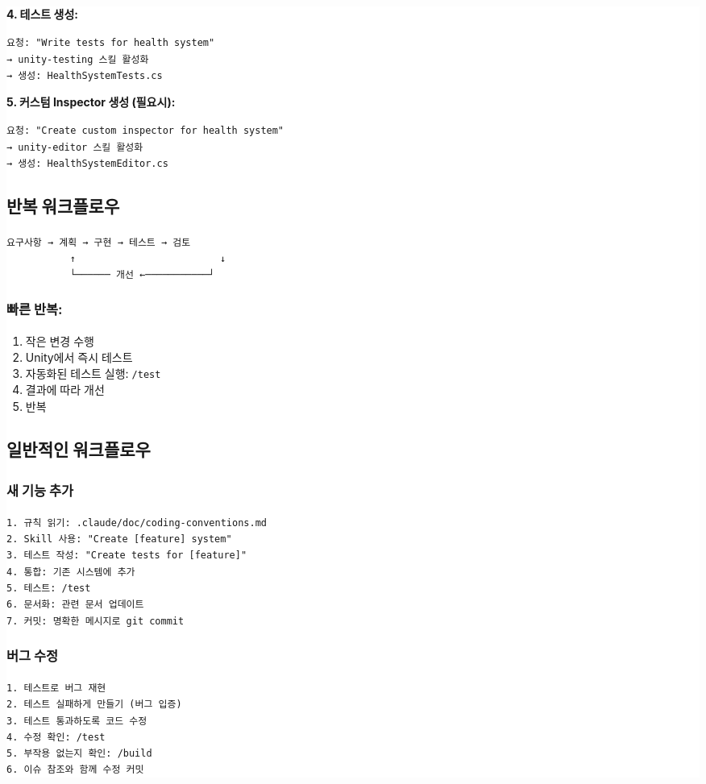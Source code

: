 **4. 테스트 생성:**
```
요청: "Write tests for health system"
→ unity-testing 스킬 활성화
→ 생성: HealthSystemTests.cs
```

**5. 커스텀 Inspector 생성 (필요시):**
```
요청: "Create custom inspector for health system"
→ unity-editor 스킬 활성화
→ 생성: HealthSystemEditor.cs
```

## 반복 워크플로우

```
요구사항 → 계획 → 구현 → 테스트 → 검토
           ↑                         ↓
           └────── 개선 ←───────────┘
```

### 빠른 반복:
1. 작은 변경 수행
2. Unity에서 즉시 테스트
3. 자동화된 테스트 실행: `/test`
4. 결과에 따라 개선
5. 반복

## 일반적인 워크플로우

### 새 기능 추가
```
1. 규칙 읽기: .claude/doc/coding-conventions.md
2. Skill 사용: "Create [feature] system"
3. 테스트 작성: "Create tests for [feature]"
4. 통합: 기존 시스템에 추가
5. 테스트: /test
6. 문서화: 관련 문서 업데이트
7. 커밋: 명확한 메시지로 git commit
```

### 버그 수정
```
1. 테스트로 버그 재현
2. 테스트 실패하게 만들기 (버그 입증)
3. 테스트 통과하도록 코드 수정
4. 수정 확인: /test
5. 부작용 없는지 확인: /build
6. 이슈 참조와 함께 수정 커밋
```
